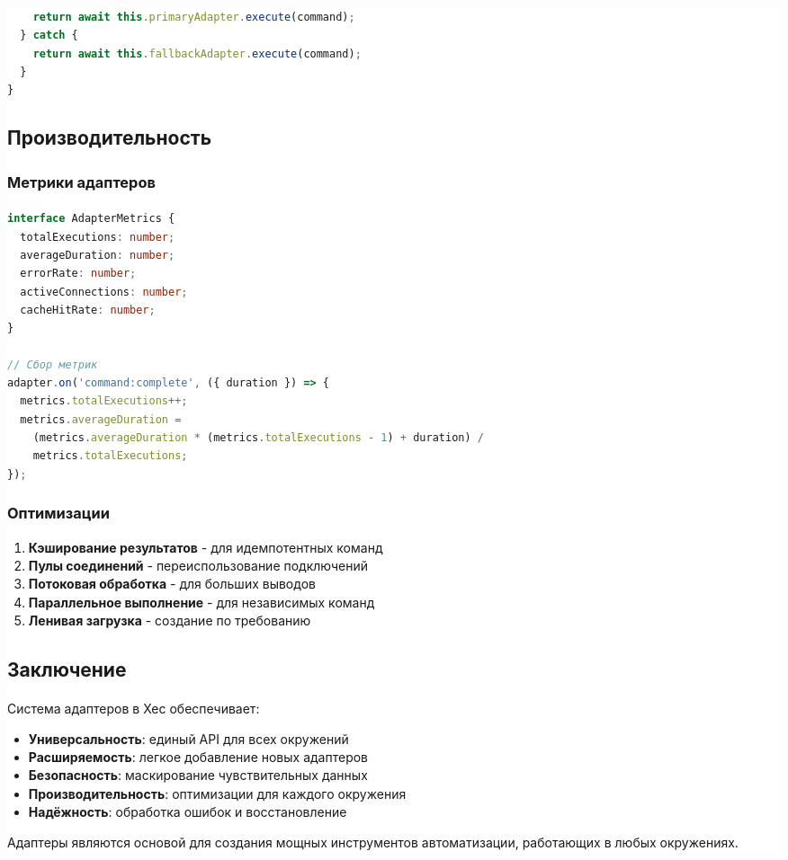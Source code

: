 ```typescript
    return await this.primaryAdapter.execute(command);
  } catch {
    return await this.fallbackAdapter.execute(command);
  }
}
```

## Производительность

### Метрики адаптеров

```typescript
interface AdapterMetrics {
  totalExecutions: number;
  averageDuration: number;
  errorRate: number;
  activeConnections: number;
  cacheHitRate: number;
}

// Сбор метрик
adapter.on('command:complete', ({ duration }) => {
  metrics.totalExecutions++;
  metrics.averageDuration = 
    (metrics.averageDuration * (metrics.totalExecutions - 1) + duration) / 
    metrics.totalExecutions;
});
```

### Оптимизации

1. **Кэширование результатов** - для идемпотентных команд
2. **Пулы соединений** - переиспользование подключений
3. **Потоковая обработка** - для больших выводов
4. **Параллельное выполнение** - для независимых команд
5. **Ленивая загрузка** - создание по требованию

## Заключение

Система адаптеров в Xec обеспечивает:

- **Универсальность**: единый API для всех окружений
- **Расширяемость**: легкое добавление новых адаптеров
- **Безопасность**: маскирование чувствительных данных
- **Производительность**: оптимизации для каждого окружения
- **Надёжность**: обработка ошибок и восстановление

Адаптеры являются основой для создания мощных инструментов автоматизации, работающих в любых окружениях.